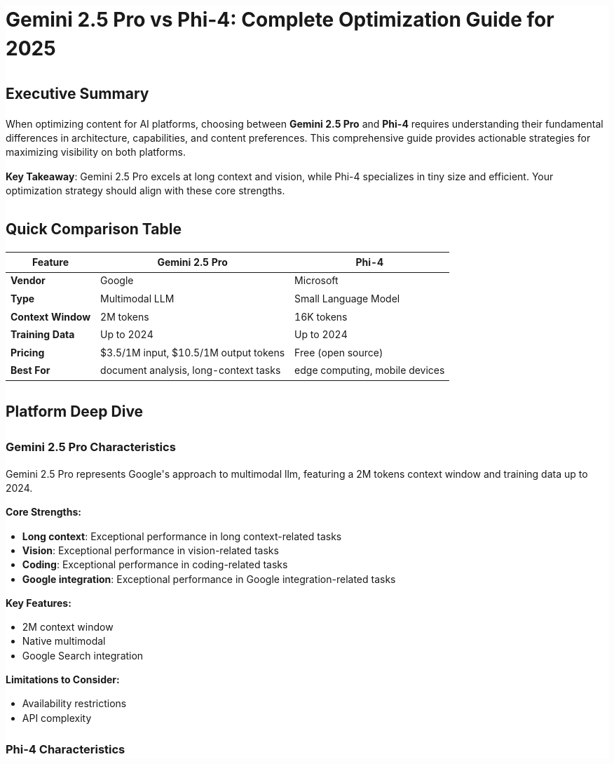# Gemini 2.5 Pro vs Phi-4: Complete Optimization Guide for 2025

## Executive Summary

When optimizing content for AI platforms, choosing between **Gemini 2.5 Pro** and **Phi-4** requires understanding their fundamental differences in architecture, capabilities, and content preferences. This comprehensive guide provides actionable strategies for maximizing visibility on both platforms.

**Key Takeaway**: Gemini 2.5 Pro excels at long context and vision, while Phi-4 specializes in tiny size and efficient. Your optimization strategy should align with these core strengths.

## Quick Comparison Table

| Feature | Gemini 2.5 Pro | Phi-4 |
|---------|------------|------------|
| **Vendor** | Google | Microsoft |
| **Type** | Multimodal LLM | Small Language Model |
| **Context Window** | 2M tokens | 16K tokens |
| **Training Data** | Up to 2024 | Up to 2024 |
| **Pricing** | $3.5/1M input, $10.5/1M output tokens | Free (open source) |
| **Best For** | document analysis, long-context tasks | edge computing, mobile devices |

## Platform Deep Dive

### Gemini 2.5 Pro Characteristics

Gemini 2.5 Pro represents Google's approach to multimodal llm, featuring a 2M tokens context window and training data up to 2024. 

**Core Strengths:**
- **Long context**: Exceptional performance in long context-related tasks
- **Vision**: Exceptional performance in vision-related tasks
- **Coding**: Exceptional performance in coding-related tasks
- **Google integration**: Exceptional performance in Google integration-related tasks

**Key Features:**
- 2M context window
- Native multimodal
- Google Search integration

**Limitations to Consider:**
- Availability restrictions
- API complexity

### Phi-4 Characteristics
